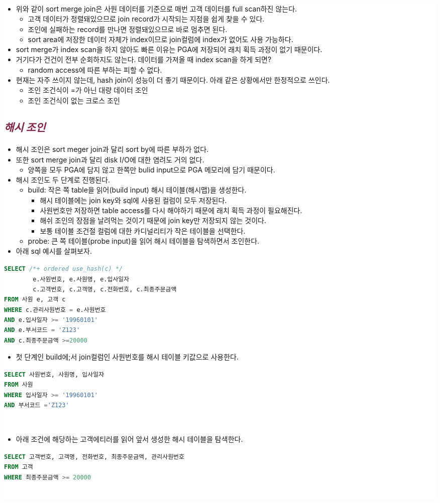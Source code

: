 - 위와 같이 sort merge join은 사원 데이터를 기준으로 매번 고객 데이터를 full scan하진 않는다.
  - 고객 데이터가 정렬돼있으므로 join record가 시작되는 지점을 쉽게 찾을 수 있다.
  - 조인에 실패하는 record를 만나면 정렬돼있으므로 바로 멈추면 된다.
  - sort area에 저장한 데이터 자체가 index이므로 join컬럼에 index가 없어도 사용 가능하다.
- sort merge가 index scan을 하지 않아도 빠른 이유는 PGA에 저장되어 래치 획득 과정이 없기 때문이다.
- 거기다가 건건이 전부 순회하지도 않는다. 데이터를 가져올 때 index scan을 하게 되면?
  -  random access에 따른 부하는 피할 수 없다.
- 현재는 자주 쓰이지 않는데, hash join이 성능이 더 좋기 때문이다. 아래 같은 상황에서만 한정적으로 쓰인다.
  - 조인 조건식이 =가 아닌 대량 데이터 조인
  - 조인 조건식이 없는 크로스 조인

## <span style="color:#802548">_해시 조인_</span>
- 해시 조인은 sort meger join과 달리 sort by에 따른 부하가 없다.
- 또한 sort merge join과 달리 disk I/O에 대한 염려도 거의 없다.
  - 양쪽을 모두 PGA에 담지 않고 한쪽만 bulid input으로 PGA 메모리에 담기 때문이다.
- 해시 조인도 두 단계로 진행된다.
  - build: 작은 쪽 table을 읽어(build input) 해시 테이블(해시맵)을 생성한다.
    - 해시 테이블에는 join key와 sql에 사용된 컬럼이 모두 저장된다.
    - 사원번호만 저장하면 table access를 다시 해야하기 때문에 래치 획득 과정이 필요해진다.
    - 해쉬 조인의 장점을 날려먹는 것이기 때문에 join key만 저장되지 않는 것이다.
    - 보통 테이블 조건절 컬럼에 대한 카디널리티가 작은 테이블을 선택한다.
  - probe: 큰 쪽 테이블(probe input)을 읽어 해시 테이블을 탐색하면서 조인한다.
- 아래 sql 예시를 살펴보자.

```sql
SELECT /*+ ordered use_hash(c) */
        e.사원번호, e.사원명, e.입사일자
        c.고객번호, c.고객명, c.전화번호, c.최종주문금액
FROM 사원 e, 고객 c
WHERE c.관리사원번호 = e.사원번호
AND e.입사일자 >= '19960101'
AND e.부서코드 = 'Z123'
AND c.최종주문금액 >=20000
```

- 첫 단계인 build에;서 join컬럼인 사원번호를 해시 테이블 키값으로 사용한다.

```sql
SELECT 사원번호, 사원명, 입사일자
FROM 사원
WHERE 입사일자 >= '19960101'
AND 부서코드 ='Z123'
```

<br/>

- 아래 조건에 해당하는 고객에티러를 읽어 앞서 생성한 해시 테이블을 탐색한다.
```sql
SELECT 고객번호, 고객명, 전화번호, 최종주문금액, 관리사원번호
FROM 고객
WHERE 최종주문금액 >= 20000
```


<br/>
